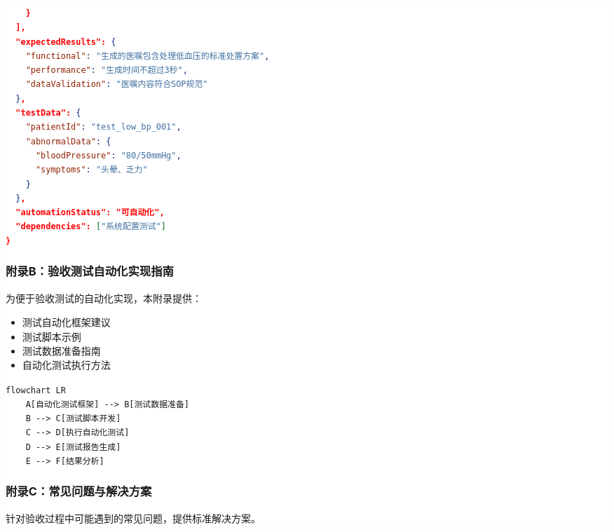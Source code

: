 ```json
    }
  ],
  "expectedResults": {
    "functional": "生成的医嘱包含处理低血压的标准处置方案",
    "performance": "生成时间不超过3秒",
    "dataValidation": "医嘱内容符合SOP规范"
  },
  "testData": {
    "patientId": "test_low_bp_001",
    "abnormalData": {
      "bloodPressure": "80/50mmHg",
      "symptoms": "头晕、乏力"
    }
  },
  "automationStatus": "可自动化",
  "dependencies": ["系统配置测试"]
}
```

### 附录B：验收测试自动化实现指南

为便于验收测试的自动化实现，本附录提供：
- 测试自动化框架建议
- 测试脚本示例
- 测试数据准备指南
- 自动化测试执行方法

```mermaid
flowchart LR
    A[自动化测试框架] --> B[测试数据准备]
    B --> C[测试脚本开发]
    C --> D[执行自动化测试]
    D --> E[测试报告生成]
    E --> F[结果分析]
```

### 附录C：常见问题与解决方案

针对验收过程中可能遇到的常见问题，提供标准解决方案。

